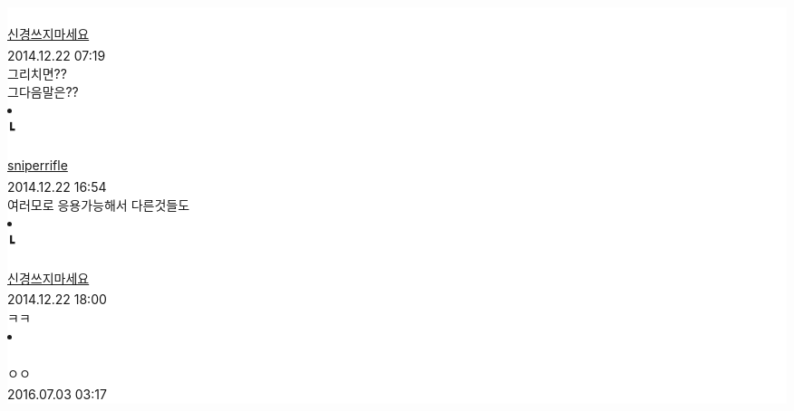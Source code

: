 <div class="icon"><img alt="" class="myicon" src="http://i1.daumcdn.net/pimg/blog/p_img/mycon/basic_2.gif"/></div>
<div class="fl">
<a class="bold" href="http://blog.daum.net/ghcjf1001" target="_blank">신경쓰지마세요 </a>
<div style="width: 1px; height: 1px; overflow: hidden; visibility: hidden; border:1px solid red">
<span id="uname562" style="display:none;">신경쓰지마세요</span>
<span id="pwd562" style="display:none;"></span>
<span id="emailblog562" name="http://blog.daum.net/ghcjf1001" style="display:none;"></span>
<span id="open562" style="display:none">Y</span>
</div>
</div>
<div class="sDateTime">2014.12.22 07:19</div>
</div>
<div class="contRe" id="Text562">그리치면??<br/>
그다음말은??</div>
<div class="contReReArea" id="inWrite562" style="display:none;"></div>
</li><li class="secondCmt"><div class="opinionListMenuRe" id="parent_542">
<div class="reIcon">┗</div>
<div class="icon"><img alt="" class="myicon" src="http://cfile217.uf.daum.net/M21x21/23254B425446251B1045FF"/></div>
<div class="fl">
<a class="bold" href="http://blog.daum.net/sniperriflesr" target="_blank">sniperrifle </a>
<div style="width: 1px; height: 1px; overflow: hidden; visibility: hidden; border:1px solid red">
<span id="uname570" style="display:none;">sniperrifle</span>
<span id="pwd570" style="display:none;"></span>
<span id="emailblog570" name="http://blog.daum.net/sniperriflesr" style="display:none;"></span>
<span id="open570" style="display:none">Y</span>
</div>
</div>
<div class="sDateTime">2014.12.22 16:54</div>
</div>
<div class="contRe" id="Text570">여러모로 응용가능해서 다른것들도</div>
<div class="contReReArea" id="inWrite570" style="display:none;"></div>
</li><li class="secondCmt"><div class="opinionListMenuRe" id="parent_542">
<div class="reIcon">┗</div>
<div class="icon"><img alt="" class="myicon" src="http://i1.daumcdn.net/pimg/blog/p_img/mycon/basic_2.gif"/></div>
<div class="fl">
<a class="bold" href="http://blog.daum.net/ghcjf1001" target="_blank">신경쓰지마세요 </a>
<div style="width: 1px; height: 1px; overflow: hidden; visibility: hidden; border:1px solid red">
<span id="uname571" style="display:none;">신경쓰지마세요</span>
<span id="pwd571" style="display:none;"></span>
<span id="emailblog571" name="http://blog.daum.net/ghcjf1001" style="display:none;"></span>
<span id="open571" style="display:none">Y</span>
</div>
</div>
<div class="sDateTime">2014.12.22 18:00</div>
</div>
<div class="contRe" id="Text571">ㅋㅋ</div>
<div class="contReReArea" id="inWrite571" style="display:none;"></div>
<div class="cCont_line"></div>
</li></ul></li><li class="firstCmt"><div class="opinionListMenu">
<div class="icon"><img alt="" class="myicon" src="http://i1.daumcdn.net/pimg/blog/p_img/mycon/basic_2.gif"/></div>
<div class="fl">
<span class="bold">ㅇㅇ</span>
<div style="width: 1px; height: 1px; overflow: hidden; visibility: hidden; border:1px solid red">
<span id="uname8095" style="display:none;">ㅇㅇ</span>
<span id="pwd8095" style="display:none;"></span>
<span id="emailblog8095" name="" style="display:none;"></span>
<span id="open8095" style="display:none">Y</span>
</div>
</div>
<div class="sDateTime">2016.07.03 03:17</div>
</div>